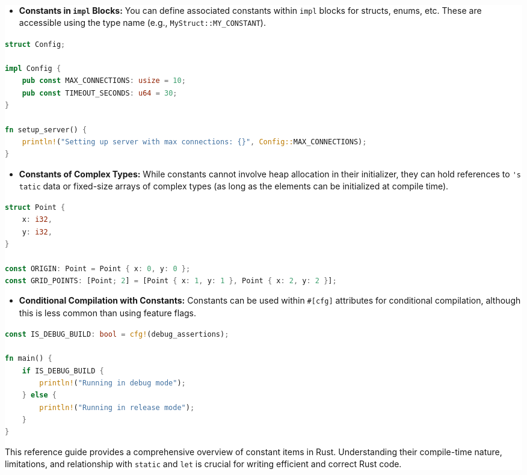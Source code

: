 *   **Constants in `impl` Blocks:** You can define associated constants within `impl` blocks for structs, enums, etc. These are accessible using the type name (e.g., `MyStruct::MY_CONSTANT`).

```rust
struct Config;

impl Config {
    pub const MAX_CONNECTIONS: usize = 10;
    pub const TIMEOUT_SECONDS: u64 = 30;
}

fn setup_server() {
    println!("Setting up server with max connections: {}", Config::MAX_CONNECTIONS);
}
```

*   **Constants of Complex Types:** While constants cannot involve heap allocation in their initializer, they can hold references to `'static` data or fixed-size arrays of complex types (as long as the elements can be initialized at compile time).

```rust
struct Point {
    x: i32,
    y: i32,
}

const ORIGIN: Point = Point { x: 0, y: 0 };
const GRID_POINTS: [Point; 2] = [Point { x: 1, y: 1 }, Point { x: 2, y: 2 }];
```

*   **Conditional Compilation with Constants:** Constants can be used within `#[cfg]` attributes for conditional compilation, although this is less common than using feature flags.

```rust
const IS_DEBUG_BUILD: bool = cfg!(debug_assertions);

fn main() {
    if IS_DEBUG_BUILD {
        println!("Running in debug mode");
    } else {
        println!("Running in release mode");
    }
}
```

This reference guide provides a comprehensive overview of constant items in Rust. Understanding their compile-time nature, limitations, and relationship with `static` and `let` is crucial for writing efficient and correct Rust code.